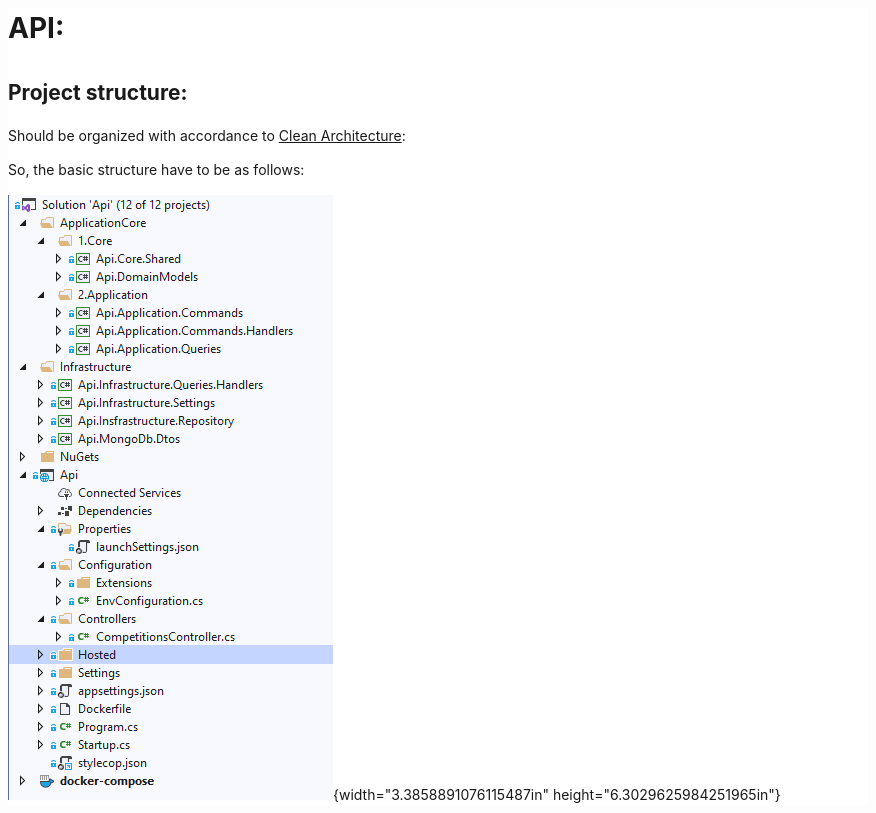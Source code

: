 API:
====

Project structure:
------------------

Should be organized with accordance to [Clean
Architecture](https://docs.microsoft.com/en-us/dotnet/architecture/modern-web-apps-azure/common-web-application-architectures#clean-architecture):

So, the basic structure have to be as follows:

![](./Docs/img/media/image20.png){width="3.3858891076115487in"
height="6.3029625984251965in"}
